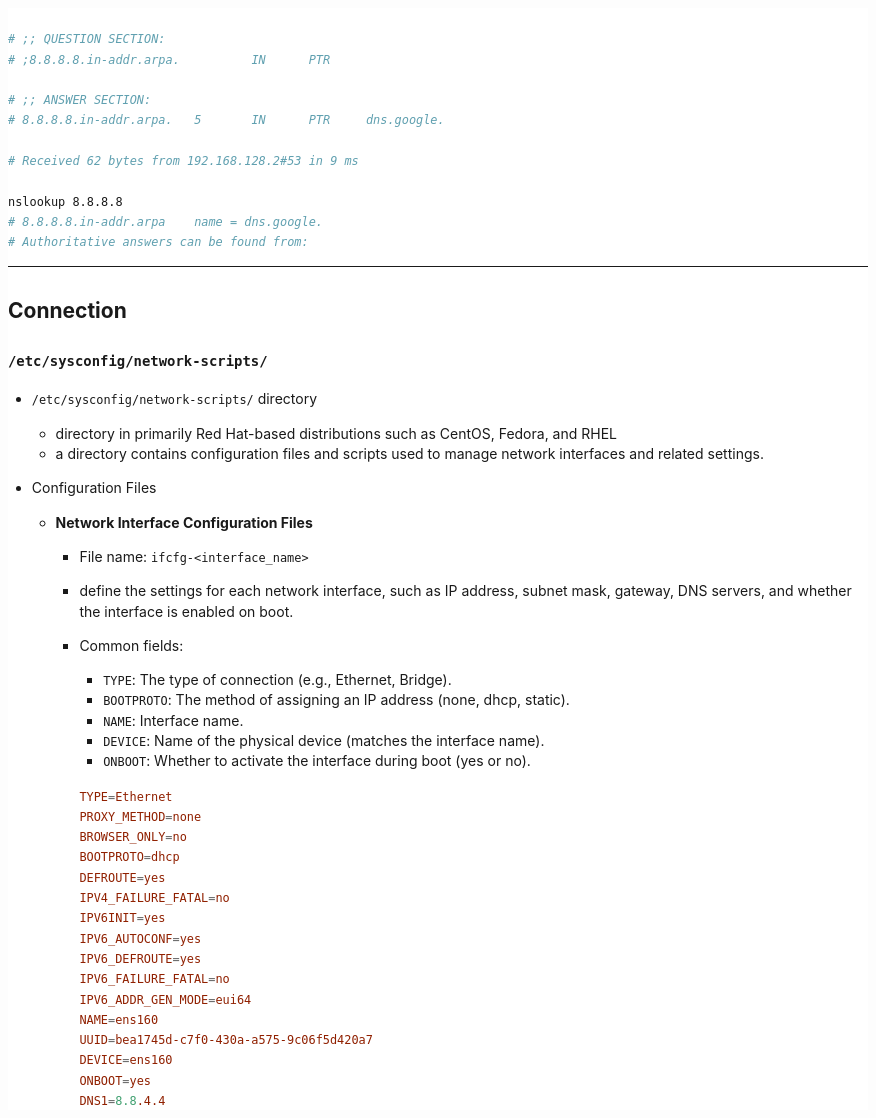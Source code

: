 ```sh

# ;; QUESTION SECTION:
# ;8.8.8.8.in-addr.arpa.          IN      PTR

# ;; ANSWER SECTION:
# 8.8.8.8.in-addr.arpa.   5       IN      PTR     dns.google.

# Received 62 bytes from 192.168.128.2#53 in 9 ms

nslookup 8.8.8.8
# 8.8.8.8.in-addr.arpa    name = dns.google.
# Authoritative answers can be found from:
```

---

## Connection

### `/etc/sysconfig/network-scripts/`

- `/etc/sysconfig/network-scripts/` directory

  - directory in primarily Red Hat-based distributions such as CentOS, Fedora, and RHEL
  - a directory contains configuration files and scripts used to manage network interfaces and related settings.

- Configuration Files

  - **Network Interface Configuration Files**

    - File name: `ifcfg-<interface_name>`
    - define the settings for each network interface, such as IP address, subnet mask, gateway, DNS servers, and whether the interface is enabled on boot.
    - Common fields:

      - `TYPE`: The type of connection (e.g., Ethernet, Bridge).
      - `BOOTPROTO`: The method of assigning an IP address (none, dhcp, static).
      - `NAME`: Interface name.
      - `DEVICE`: Name of the physical device (matches the interface name).
      - `ONBOOT`: Whether to activate the interface during boot (yes or no).

      ```conf
      TYPE=Ethernet
      PROXY_METHOD=none
      BROWSER_ONLY=no
      BOOTPROTO=dhcp
      DEFROUTE=yes
      IPV4_FAILURE_FATAL=no
      IPV6INIT=yes
      IPV6_AUTOCONF=yes
      IPV6_DEFROUTE=yes
      IPV6_FAILURE_FATAL=no
      IPV6_ADDR_GEN_MODE=eui64
      NAME=ens160
      UUID=bea1745d-c7f0-430a-a575-9c06f5d420a7
      DEVICE=ens160
      ONBOOT=yes
      DNS1=8.8.4.4
      ```
